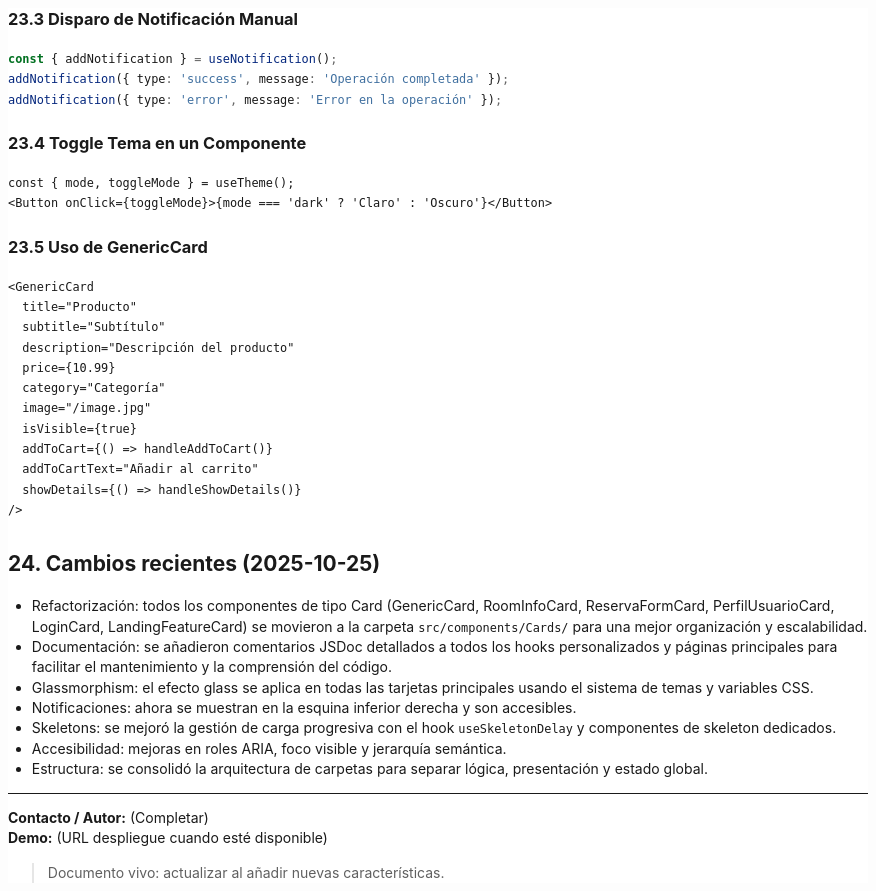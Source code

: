 ### 23.3 Disparo de Notificación Manual
```ts
const { addNotification } = useNotification();
addNotification({ type: 'success', message: 'Operación completada' });
addNotification({ type: 'error', message: 'Error en la operación' });
```

### 23.4 Toggle Tema en un Componente
```tsx
const { mode, toggleMode } = useTheme();
<Button onClick={toggleMode}>{mode === 'dark' ? 'Claro' : 'Oscuro'}</Button>
```

### 23.5 Uso de GenericCard
```tsx
<GenericCard
  title="Producto"
  subtitle="Subtítulo"
  description="Descripción del producto"
  price={10.99}
  category="Categoría"
  image="/image.jpg"
  isVisible={true}
  addToCart={() => handleAddToCart()}
  addToCartText="Añadir al carrito"
  showDetails={() => handleShowDetails()}
/>
```

## 24. Cambios recientes (2025-10-25)
- Refactorización: todos los componentes de tipo Card (GenericCard, RoomInfoCard, ReservaFormCard, PerfilUsuarioCard, LoginCard, LandingFeatureCard) se movieron a la carpeta `src/components/Cards/` para una mejor organización y escalabilidad.
- Documentación: se añadieron comentarios JSDoc detallados a todos los hooks personalizados y páginas principales para facilitar el mantenimiento y la comprensión del código.
- Glassmorphism: el efecto glass se aplica en todas las tarjetas principales usando el sistema de temas y variables CSS.
- Notificaciones: ahora se muestran en la esquina inferior derecha y son accesibles.
- Skeletons: se mejoró la gestión de carga progresiva con el hook `useSkeletonDelay` y componentes de skeleton dedicados.
- Accesibilidad: mejoras en roles ARIA, foco visible y jerarquía semántica.
- Estructura: se consolidó la arquitectura de carpetas para separar lógica, presentación y estado global.

---
**Contacto / Autor:** (Completar)  
**Demo:** (URL despliegue cuando esté disponible)

> Documento vivo: actualizar al añadir nuevas características.
